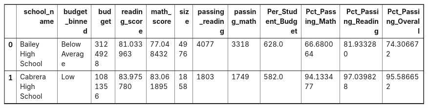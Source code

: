 


<div>
<style>
    .dataframe thead tr:only-child th {
        text-align: right;
    }

    .dataframe thead th {
        text-align: left;
    }

    .dataframe tbody tr th {
        vertical-align: top;
    }
</style>
<table border="1" class="dataframe">
  <thead>
    <tr style="text-align: right;">
      <th></th>
      <th>school_name</th>
      <th>budget_binned</th>
      <th>budget</th>
      <th>reading_score</th>
      <th>math_score</th>
      <th>size</th>
      <th>passing_reading</th>
      <th>passing_math</th>
      <th>Per_Student_Budget</th>
      <th>Pct_Passing_Math</th>
      <th>Pct_Passing_Reading</th>
      <th>Pct_Passing_Overall</th>
    </tr>
  </thead>
  <tbody>
    <tr>
      <th>0</th>
      <td>Bailey High School</td>
      <td>Below Average</td>
      <td>3124928</td>
      <td>81.033963</td>
      <td>77.048432</td>
      <td>4976</td>
      <td>4077</td>
      <td>3318</td>
      <td>628.0</td>
      <td>66.680064</td>
      <td>81.933280</td>
      <td>74.306672</td>
    </tr>
    <tr>
      <th>1</th>
      <td>Cabrera High School</td>
      <td>Low</td>
      <td>1081356</td>
      <td>83.975780</td>
      <td>83.061895</td>
      <td>1858</td>
      <td>1803</td>
      <td>1749</td>
      <td>582.0</td>
      <td>94.133477</td>
      <td>97.039828</td>
      <td>95.586652</td>
    </tr>